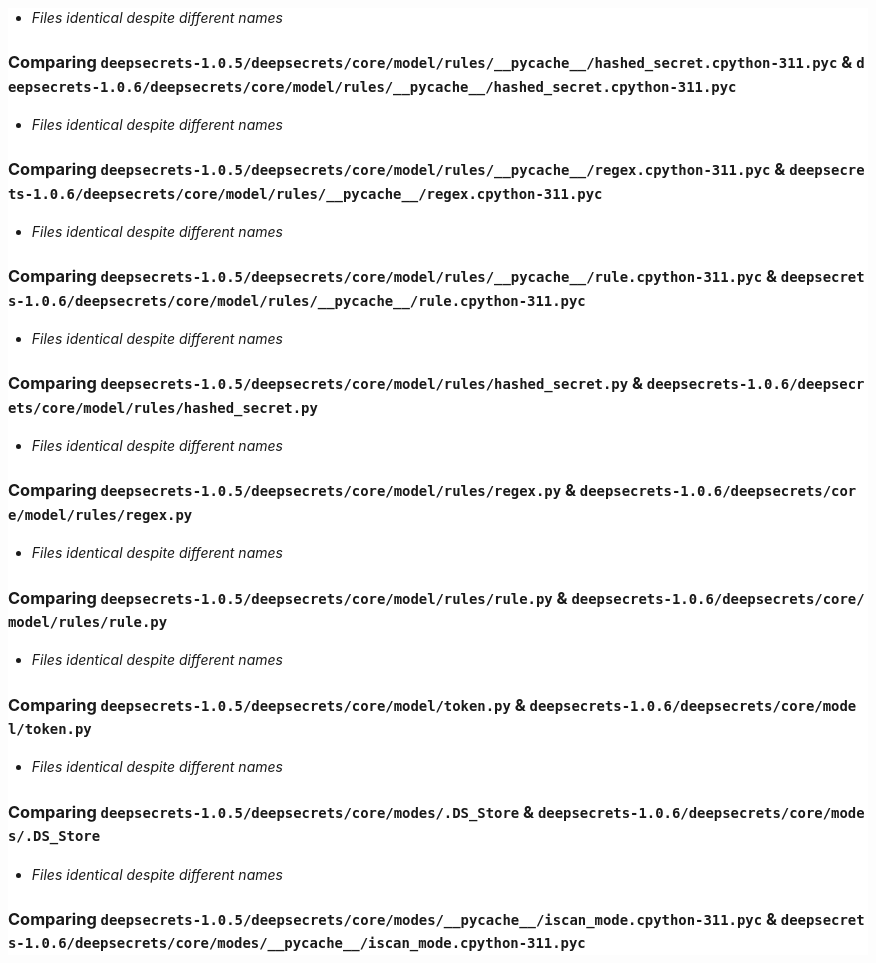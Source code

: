  * *Files identical despite different names*

### Comparing `deepsecrets-1.0.5/deepsecrets/core/model/rules/__pycache__/hashed_secret.cpython-311.pyc` & `deepsecrets-1.0.6/deepsecrets/core/model/rules/__pycache__/hashed_secret.cpython-311.pyc`

 * *Files identical despite different names*

### Comparing `deepsecrets-1.0.5/deepsecrets/core/model/rules/__pycache__/regex.cpython-311.pyc` & `deepsecrets-1.0.6/deepsecrets/core/model/rules/__pycache__/regex.cpython-311.pyc`

 * *Files identical despite different names*

### Comparing `deepsecrets-1.0.5/deepsecrets/core/model/rules/__pycache__/rule.cpython-311.pyc` & `deepsecrets-1.0.6/deepsecrets/core/model/rules/__pycache__/rule.cpython-311.pyc`

 * *Files identical despite different names*

### Comparing `deepsecrets-1.0.5/deepsecrets/core/model/rules/hashed_secret.py` & `deepsecrets-1.0.6/deepsecrets/core/model/rules/hashed_secret.py`

 * *Files identical despite different names*

### Comparing `deepsecrets-1.0.5/deepsecrets/core/model/rules/regex.py` & `deepsecrets-1.0.6/deepsecrets/core/model/rules/regex.py`

 * *Files identical despite different names*

### Comparing `deepsecrets-1.0.5/deepsecrets/core/model/rules/rule.py` & `deepsecrets-1.0.6/deepsecrets/core/model/rules/rule.py`

 * *Files identical despite different names*

### Comparing `deepsecrets-1.0.5/deepsecrets/core/model/token.py` & `deepsecrets-1.0.6/deepsecrets/core/model/token.py`

 * *Files identical despite different names*

### Comparing `deepsecrets-1.0.5/deepsecrets/core/modes/.DS_Store` & `deepsecrets-1.0.6/deepsecrets/core/modes/.DS_Store`

 * *Files identical despite different names*

### Comparing `deepsecrets-1.0.5/deepsecrets/core/modes/__pycache__/iscan_mode.cpython-311.pyc` & `deepsecrets-1.0.6/deepsecrets/core/modes/__pycache__/iscan_mode.cpython-311.pyc`
